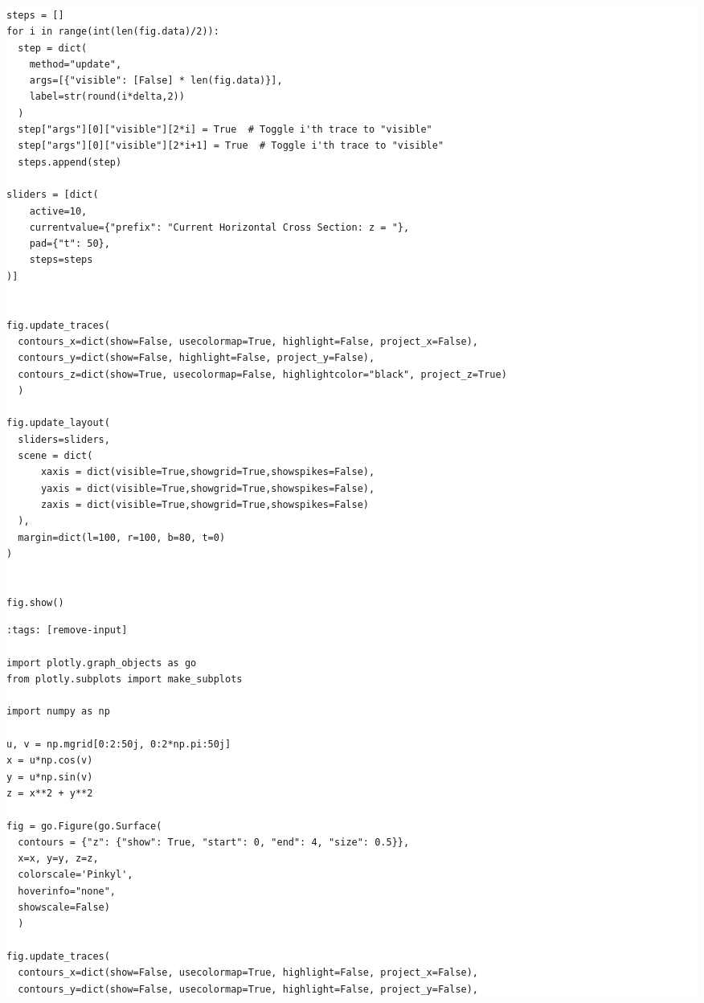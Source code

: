 ```{code-cell}
steps = []
for i in range(int(len(fig.data)/2)):
  step = dict(
    method="update",
    args=[{"visible": [False] * len(fig.data)}],
    label=str(round(i*delta,2))
  )
  step["args"][0]["visible"][2*i] = True  # Toggle i'th trace to "visible"
  step["args"][0]["visible"][2*i+1] = True  # Toggle i'th trace to "visible"
  steps.append(step)

sliders = [dict(
    active=10,
    currentvalue={"prefix": "Current Horizontal Cross Section: z = "},
    pad={"t": 50},
    steps=steps
)]


fig.update_traces(
  contours_x=dict(show=False, usecolormap=True, highlight=False, project_x=False),
  contours_y=dict(show=False, highlight=False, project_y=False),
  contours_z=dict(show=True, usecolormap=False, highlightcolor="black", project_z=True)
  )

fig.update_layout(
  sliders=sliders,
  scene = dict(
      xaxis = dict(visible=True,showgrid=True,showspikes=False),
      yaxis = dict(visible=True,showgrid=True,showspikes=False),
      zaxis = dict(visible=True,showgrid=True,showspikes=False)
  ),
  margin=dict(l=100, r=100, b=80, t=0)
)


fig.show()
```


```{code-cell}
:tags: [remove-input]

import plotly.graph_objects as go
from plotly.subplots import make_subplots

import numpy as np

u, v = np.mgrid[0:2:50j, 0:2*np.pi:50j]
x = u*np.cos(v)
y = u*np.sin(v)
z = x**2 + y**2

fig = go.Figure(go.Surface(
  contours = {"z": {"show": True, "start": 0, "end": 4, "size": 0.5}}, 
  x=x, y=y, z=z,
  colorscale='Pinkyl',
  hoverinfo="none",
  showscale=False)
  )

fig.update_traces(
  contours_x=dict(show=False, usecolormap=True, highlight=False, project_x=False),
  contours_y=dict(show=False, usecolormap=True, highlight=False, project_y=False),
```